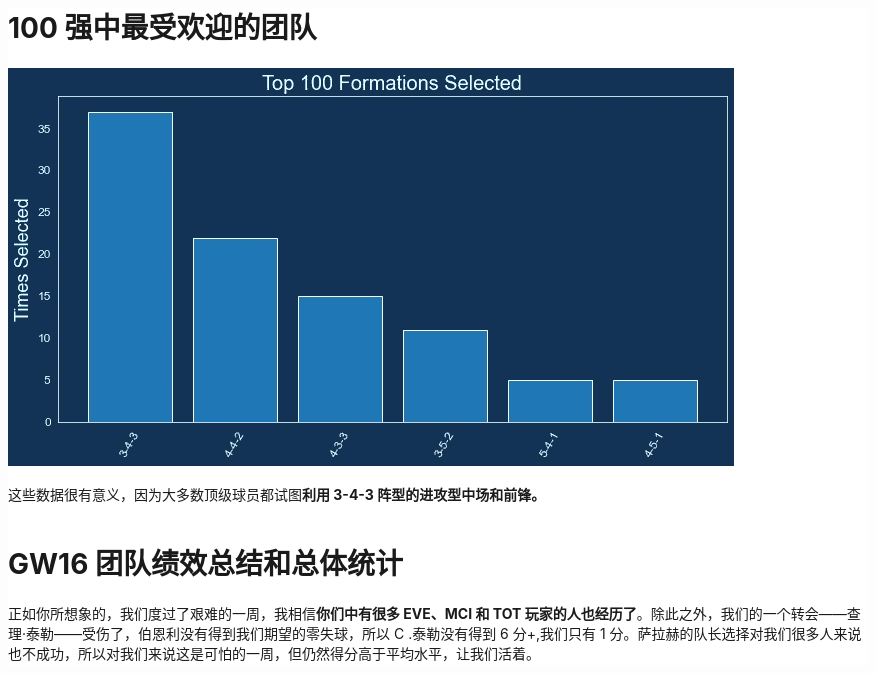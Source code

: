 # 100 强中最受欢迎的团队

![](img/08ef810443144c2772423e3486302db7.png)

这些数据很有意义，因为大多数顶级球员都试图**利用 3-4-3 阵型的进攻型中场和前锋。**

# GW16 团队绩效总结和总体统计

正如你所想象的，我们度过了艰难的一周，我相信**你们中有很多 EVE、MCI 和 TOT 玩家的人也经历了**。除此之外，我们的一个转会——查理·泰勒——受伤了，伯恩利没有得到我们期望的零失球，所以 C .泰勒没有得到 6 分+,我们只有 1 分。萨拉赫的队长选择对我们很多人来说也不成功，所以对我们来说这是可怕的一周，但仍然得分高于平均水平，让我们活着。
